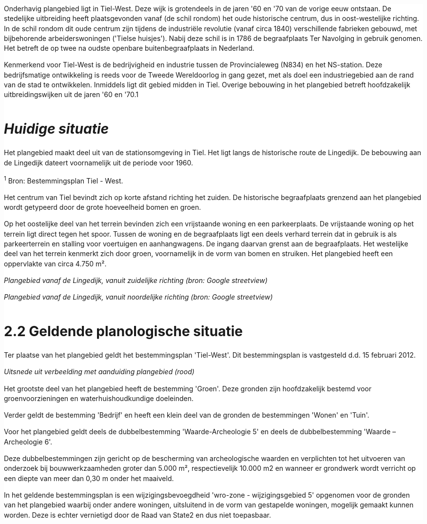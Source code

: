 Onderhavig plangebied ligt in Tiel-West. Deze wijk is grotendeels in de jaren '60 en '70 van de vorige eeuw ontstaan. De stedelijke uitbreiding heeft plaatsgevonden vanaf (de schil rondom) het oude historische centrum, dus in oost-westelijke richting. In de schil rondom dit oude centrum zijn tijdens de industriële revolutie (vanaf circa 1840) verschillende fabrieken gebouwd, met bijbehorende arbeiderswoningen ('Tielse huisjes'). Nabij deze schil is in 1786 de begraafplaats Ter Navolging in gebruik genomen. Het betreft de op twee na oudste openbare buitenbegraafplaats in Nederland.

Kenmerkend voor Tiel-West is de bedrijvigheid en industrie tussen de Provincialeweg (N834) en het NS-station. Deze bedrijfsmatige ontwikkeling is reeds voor de Tweede Wereldoorlog in gang gezet, met als doel een industriegebied aan de rand van de stad te ontwikkelen. Inmiddels ligt dit gebied midden in Tiel. Overige bebouwing in het plangebied betreft hoofdzakelijk uitbreidingswijken uit de jaren '60 en '70.1

# *Huidige situatie*

Het plangebied maakt deel uit van de stationsomgeving in Tiel. Het ligt langs de historische route de Lingedijk. De bebouwing aan de Lingedijk dateert voornamelijk uit de periode voor 1960.

<sup>1</sup> Bron: Bestemmingsplan Tiel - West.

Het centrum van Tiel bevindt zich op korte afstand richting het zuiden. De historische begraafplaats grenzend aan het plangebied wordt getypeerd door de grote hoeveelheid bomen en groen.

Op het oostelijke deel van het terrein bevinden zich een vrijstaande woning en een parkeerplaats. De vrijstaande woning op het terrein ligt direct tegen het spoor. Tussen de woning en de begraafplaats ligt een deels verhard terrein dat in gebruik is als parkeerterrein en stalling voor voertuigen en aanhangwagens. De ingang daarvan grenst aan de begraafplaats. Het westelijke deel van het terrein kenmerkt zich door groen, voornamelijk in de vorm van bomen en struiken. Het plangebied heeft een oppervlakte van circa 4.750 m².

*Plangebied vanaf de Lingedijk, vanuit zuidelijke richting (bron: Google streetview)*

*Plangebied vanaf de Lingedijk, vanuit noordelijke richting (bron: Google streetview)*

# **2.2 Geldende planologische situatie**

Ter plaatse van het plangebied geldt het bestemmingsplan 'Tiel-West'. Dit bestemmingsplan is vastgesteld d.d. 15 februari 2012.

*Uitsnede uit verbeelding met aanduiding plangebied (rood)*

Het grootste deel van het plangebied heeft de bestemming 'Groen'. Deze gronden zijn hoofdzakelijk bestemd voor groenvoorzieningen en waterhuishoudkundige doeleinden.

Verder geldt de bestemming 'Bedrijf' en heeft een klein deel van de gronden de bestemmingen 'Wonen' en 'Tuin'.

Voor het plangebied geldt deels de dubbelbestemming 'Waarde-Archeologie 5' en deels de dubbelbestemming 'Waarde – Archeologie 6'.

Deze dubbelbestemmingen zijn gericht op de bescherming van archeologische waarden en verplichten tot het uitvoeren van onderzoek bij bouwwerkzaamheden groter dan 5.000 m², respectievelijk 10.000 m2 en wanneer er grondwerk wordt verricht op een diepte van meer dan 0,30 m onder het maaiveld.

In het geldende bestemmingsplan is een wijzigingsbevoegdheid 'wro-zone - wijzigingsgebied 5' opgenomen voor de gronden van het plangebied waarbij onder andere woningen, uitsluitend in de vorm van gestapelde woningen, mogelijk gemaakt kunnen worden. Deze is echter vernietigd door de Raad van State2 en dus niet toepasbaar.
